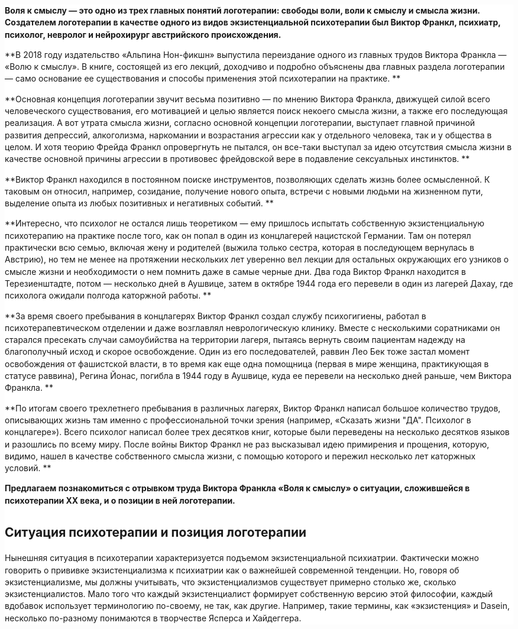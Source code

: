 **Воля к смыслу — это одно из трех главных понятий логотерапии: свободы воли, воли к смыслу и смысла жизни. Создателем логотерапии в качестве одного из видов экзистенциальной психотерапии был Виктор Франкл, психиатр, психолог, невролог и нейрохирург австрийского происхождения.**

**В 2018 году издательство «Альпина Нон-фикшн» выпустила переиздание одного из главных трудов Виктора Франкла — «Волю к смыслу». В книге, состоящей из его лекций, доходчиво и подробно объяснены два главных раздела логотерапии — само основание ее существования и способы применения этой психотерапии на практике. **

**Основная концепция логотерапии звучит весьма позитивно — по мнению Виктора Франкла, движущей силой всего человеческого существования, его мотивацией и целью является поиск некоего смысла жизни, а также его последующая реализация. А вот утрата смысла жизни, согласно основной концепции логотерапии, выступает главной причиной развития депрессий, алкоголизма, наркомании и возрастания агрессии как у отдельного человека, так и у общества в целом. И хотя теорию Фрейда Франкл опровергнуть не пытался, он все-таки выступал за идею отсутствия смысла жизни в качестве основной причины агрессии в противовес фрейдовской вере в подавление сексуальных инстинктов. **

**Виктор Франкл находился в постоянном поиске инструментов, позволяющих сделать жизнь более осмысленной. К таковым он относил, например, созидание, получение нового опыта, встречи с новыми людьми на жизненном пути, выделение опыта из любых позитивных и негативных событий. **

**Интересно, что психолог не остался лишь теоретиком — ему пришлось испытать собственную экзистенциальную психотерапию на практике после того, как он попал в один из концлагерей нацистской Германии. Там он потерял практически всю семью, включая жену и родителей (выжила только сестра, которая в последующем вернулась в Австрию), но тем не менее на протяжении нескольких лет уверенно вел лекции для остальных окружающих его узников о смысле жизни и необходимости о нем помнить даже в самые черные дни. Два года Виктор Франкл находится в Терезиенштадте, потом — несколько дней в Аушвице, затем в октябре 1944 года его перевели в один из лагерей Дахау, где психолога ожидали полгода каторжной работы. **

**За время своего пребывания в концлагерях Виктор Франкл создал службу психогигиены, работал в психотерапевтическом отделении и даже возглавлял неврологическую клинику. Вместе с несколькими соратниками он старался пресекать случаи самоубийства на территории лагеря, пытаясь вернуть своим пациентам надежду на благополучный исход и скорое освобождение. Один из его последователей, раввин Лео Бек тоже застал момент освобождения от фашистской власти, в то время как еще одна помощница (первая в мире женщина, практикующая в статусе раввина), Регина Йонас, погибла в 1944 году в Аушвице, куда ее перевели на несколько дней раньше, чем Виктора Франкла. **

**По итогам своего трехлетнего пребывания в различных лагерях, Виктор Франкл написал большое количество трудов, описывающих жизнь там именно с профессиональной точки зрения (например, «Сказать жизни "ДА". Психолог в концлагере»). Всего психолог написал более трех десятков книг, которые были переведены на несколько десятков языков и разошлись по всему миру. После войны Виктор Франкл не раз высказывал идею примирения и прощения, которую, видимо, нашел в качестве собственного смысла жизни, с помощью которого и пережил несколько лет каторжных условий. **

**Предлагаем познакомиться с отрывком труда Виктора Франкла «Воля к смыслу» о ситуации, сложившейся в психотерапии XX века, и о позиции в ней логотерапии.**

## Ситуация психотерапии и позиция логотерапии

Нынешняя ситуация в психотерапии характеризуется подъемом экзистенциальной психиатрии. Фактически можно говорить о прививке экзистенциализма к психиатрии как о важнейшей современной тенденции. Но, говоря об экзистенциализме, мы должны учитывать, что экзистенциализмов существует примерно столько же, сколько экзистенциалистов. Мало того что каждый экзистенциалист формирует собственную версию этой философии, каждый вдобавок использует терминологию по-своему, не так, как другие. Например, такие термины, как «экзистенция» и Dasein, несколько по-разному понимаются в творчестве Ясперса и Хайдеггера. 
